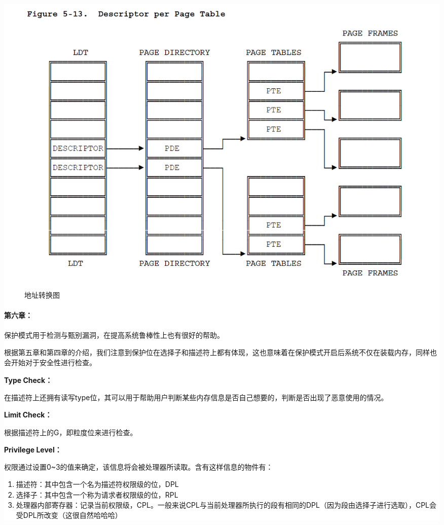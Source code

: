 <figure><img src="../.gitbook/assets/Screenshot 2023-03-21 192641.png" alt=""><figcaption><p>地址转换图</p></figcaption></figure>

#### 第六章：

保护模式用于检测与甄别漏洞，在提高系统鲁棒性上也有很好的帮助。

根据第五章和第四章的介绍，我们注意到保护位在选择子和描述符上都有体现，这也意味着在保护模式开启后系统不仅在装载内存，同样也会开始对于安全性进行检查。

**Type Check：**

在描述符上还拥有读写type位，其可以用于帮助用户判断某些内存信息是否自己想要的，判断是否出现了恶意使用的情况。

**Limit Check：**

根据描述符上的G，即粒度位来进行检查。

**Privilege Level：**

权限通过设置0\~3的值来确定，该信息将会被处理器所读取。含有这样信息的物件有：

1. 描述符：其中包含一个名为描述符权限级的位，DPL
2. 选择子：其中包含一个称为请求者权限级的位，RPL
3. 处理器内部寄存器：记录当前权限级，CPL。一般来说CPL与当前处理器所执行的段有相同的DPL（因为段由选择子进行选取），CPL会受DPL所改变（这很自然哈哈哈）

